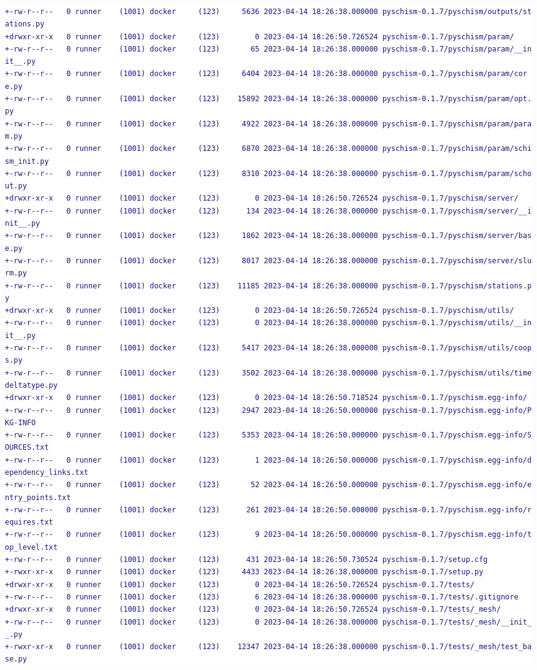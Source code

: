 ```diff
+-rw-r--r--   0 runner    (1001) docker     (123)     5636 2023-04-14 18:26:38.000000 pyschism-0.1.7/pyschism/outputs/stations.py
+drwxr-xr-x   0 runner    (1001) docker     (123)        0 2023-04-14 18:26:50.726524 pyschism-0.1.7/pyschism/param/
+-rw-r--r--   0 runner    (1001) docker     (123)       65 2023-04-14 18:26:38.000000 pyschism-0.1.7/pyschism/param/__init__.py
+-rw-r--r--   0 runner    (1001) docker     (123)     6404 2023-04-14 18:26:38.000000 pyschism-0.1.7/pyschism/param/core.py
+-rw-r--r--   0 runner    (1001) docker     (123)    15892 2023-04-14 18:26:38.000000 pyschism-0.1.7/pyschism/param/opt.py
+-rw-r--r--   0 runner    (1001) docker     (123)     4922 2023-04-14 18:26:38.000000 pyschism-0.1.7/pyschism/param/param.py
+-rw-r--r--   0 runner    (1001) docker     (123)     6870 2023-04-14 18:26:38.000000 pyschism-0.1.7/pyschism/param/schism_init.py
+-rw-r--r--   0 runner    (1001) docker     (123)     8310 2023-04-14 18:26:38.000000 pyschism-0.1.7/pyschism/param/schout.py
+drwxr-xr-x   0 runner    (1001) docker     (123)        0 2023-04-14 18:26:50.726524 pyschism-0.1.7/pyschism/server/
+-rw-r--r--   0 runner    (1001) docker     (123)      134 2023-04-14 18:26:38.000000 pyschism-0.1.7/pyschism/server/__init__.py
+-rw-r--r--   0 runner    (1001) docker     (123)     1862 2023-04-14 18:26:38.000000 pyschism-0.1.7/pyschism/server/base.py
+-rw-r--r--   0 runner    (1001) docker     (123)     8017 2023-04-14 18:26:38.000000 pyschism-0.1.7/pyschism/server/slurm.py
+-rw-r--r--   0 runner    (1001) docker     (123)    11185 2023-04-14 18:26:38.000000 pyschism-0.1.7/pyschism/stations.py
+drwxr-xr-x   0 runner    (1001) docker     (123)        0 2023-04-14 18:26:50.726524 pyschism-0.1.7/pyschism/utils/
+-rw-r--r--   0 runner    (1001) docker     (123)        0 2023-04-14 18:26:38.000000 pyschism-0.1.7/pyschism/utils/__init__.py
+-rw-r--r--   0 runner    (1001) docker     (123)     5417 2023-04-14 18:26:38.000000 pyschism-0.1.7/pyschism/utils/coops.py
+-rw-r--r--   0 runner    (1001) docker     (123)     3502 2023-04-14 18:26:38.000000 pyschism-0.1.7/pyschism/utils/timedeltatype.py
+drwxr-xr-x   0 runner    (1001) docker     (123)        0 2023-04-14 18:26:50.718524 pyschism-0.1.7/pyschism.egg-info/
+-rw-r--r--   0 runner    (1001) docker     (123)     2947 2023-04-14 18:26:50.000000 pyschism-0.1.7/pyschism.egg-info/PKG-INFO
+-rw-r--r--   0 runner    (1001) docker     (123)     5353 2023-04-14 18:26:50.000000 pyschism-0.1.7/pyschism.egg-info/SOURCES.txt
+-rw-r--r--   0 runner    (1001) docker     (123)        1 2023-04-14 18:26:50.000000 pyschism-0.1.7/pyschism.egg-info/dependency_links.txt
+-rw-r--r--   0 runner    (1001) docker     (123)       52 2023-04-14 18:26:50.000000 pyschism-0.1.7/pyschism.egg-info/entry_points.txt
+-rw-r--r--   0 runner    (1001) docker     (123)      261 2023-04-14 18:26:50.000000 pyschism-0.1.7/pyschism.egg-info/requires.txt
+-rw-r--r--   0 runner    (1001) docker     (123)        9 2023-04-14 18:26:50.000000 pyschism-0.1.7/pyschism.egg-info/top_level.txt
+-rw-r--r--   0 runner    (1001) docker     (123)      431 2023-04-14 18:26:50.730524 pyschism-0.1.7/setup.cfg
+-rwxr-xr-x   0 runner    (1001) docker     (123)     4433 2023-04-14 18:26:38.000000 pyschism-0.1.7/setup.py
+drwxr-xr-x   0 runner    (1001) docker     (123)        0 2023-04-14 18:26:50.726524 pyschism-0.1.7/tests/
+-rw-r--r--   0 runner    (1001) docker     (123)        6 2023-04-14 18:26:38.000000 pyschism-0.1.7/tests/.gitignore
+drwxr-xr-x   0 runner    (1001) docker     (123)        0 2023-04-14 18:26:50.726524 pyschism-0.1.7/tests/_mesh/
+-rw-r--r--   0 runner    (1001) docker     (123)        0 2023-04-14 18:26:38.000000 pyschism-0.1.7/tests/_mesh/__init__.py
+-rwxr-xr-x   0 runner    (1001) docker     (123)    12347 2023-04-14 18:26:38.000000 pyschism-0.1.7/tests/_mesh/test_base.py
```